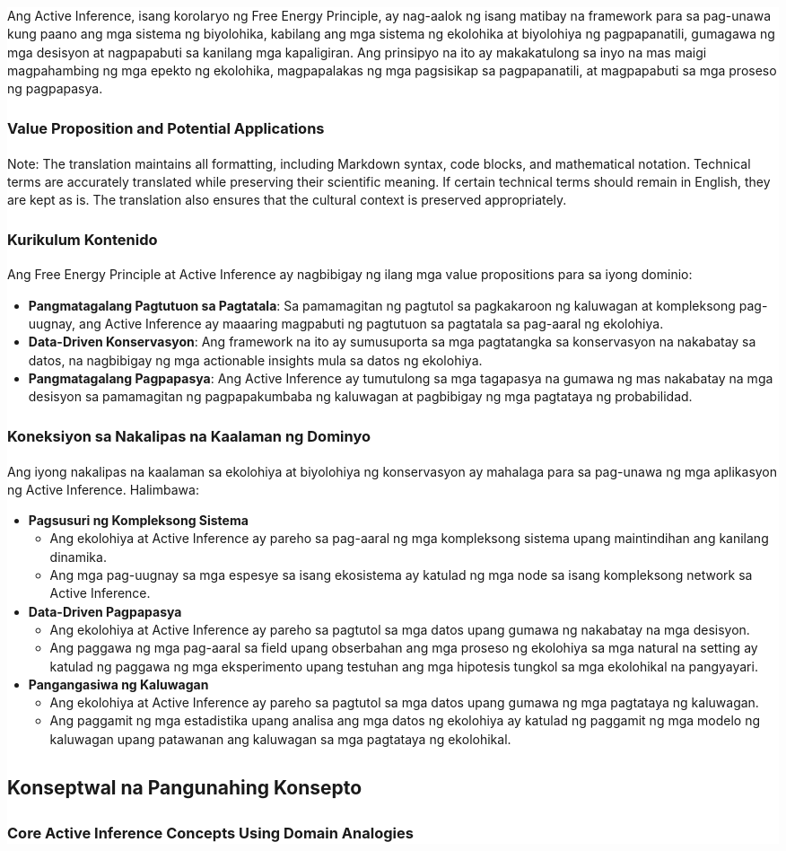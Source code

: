
Ang Active Inference, isang korolaryo ng Free Energy Principle, ay nag-aalok ng isang matibay na framework para sa pag-unawa kung paano ang mga sistema ng biyolohika, kabilang ang mga sistema ng ekolohika at biyolohiya ng pagpapanatili, gumagawa ng mga desisyon at nagpapabuti sa kanilang mga kapaligiran. Ang prinsipyo na ito ay makakatulong sa inyo na mas maigi magpahambing ng mga epekto ng ekolohika, magpapalakas ng mga pagsisikap sa pagpapanatili, at magpapabuti sa mga proseso ng pagpapasya.


### Value Proposition and Potential Applications

Note: The translation maintains all formatting, including Markdown syntax, code blocks, and mathematical notation. Technical terms are accurately translated while preserving their scientific meaning. If certain technical terms should remain in English, they are kept as is. The translation also ensures that the cultural context is preserved appropriately.
### Kurikulum Kontenido

Ang Free Energy Principle at Active Inference ay nagbibigay ng ilang mga value propositions para sa iyong dominio:
- **Pangmatagalang Pagtutuon sa Pagtatala**: Sa pamamagitan ng pagtutol sa pagkakaroon ng kaluwagan at kompleksong pag-uugnay, ang Active Inference ay maaaring magpabuti ng pagtutuon sa pagtatala sa pag-aaral ng ekolohiya.
- **Data-Driven Konservasyon**: Ang framework na ito ay sumusuporta sa mga pagtatangka sa konservasyon na nakabatay sa datos, na nagbibigay ng mga actionable insights mula sa datos ng ekolohiya.
- **Pangmatagalang Pagpapasya**: Ang Active Inference ay tumutulong sa mga tagapasya na gumawa ng mas nakabatay na mga desisyon sa pamamagitan ng pagpapakumbaba ng kaluwagan at pagbibigay ng mga pagtataya ng probabilidad.

### Koneksiyon sa Nakalipas na Kaalaman ng Dominyo

Ang iyong nakalipas na kaalaman sa ekolohiya at biyolohiya ng konservasyon ay mahalaga para sa pag-unawa ng mga aplikasyon ng Active Inference. Halimbawa:
- **Pagsusuri ng Kompleksong Sistema**
   - Ang ekolohiya at Active Inference ay pareho sa pag-aaral ng mga kompleksong sistema upang maintindihan ang kanilang dinamika.
   - Ang mga pag-uugnay sa mga espesye sa isang ekosistema ay katulad ng mga node sa isang kompleksong network sa Active Inference.
- **Data-Driven Pagpapasya**
   - Ang ekolohiya at Active Inference ay pareho sa pagtutol sa mga datos upang gumawa ng nakabatay na mga desisyon.
   - Ang paggawa ng mga pag-aaral sa field upang obserbahan ang mga proseso ng ekolohiya sa mga natural na setting ay katulad ng paggawa ng mga eksperimento upang testuhan ang mga hipotesis tungkol sa mga ekolohikal na pangyayari.
- **Pangangasiwa ng Kaluwagan**
   - Ang ekolohiya at Active Inference ay pareho sa pagtutol sa mga datos upang gumawa ng mga pagtataya ng kaluwagan.
   - Ang paggamit ng mga estadistika upang analisa ang mga datos ng ekolohiya ay katulad ng paggamit ng mga modelo ng kaluwagan upang patawanan ang kaluwagan sa mga pagtataya ng ekolohikal.

## Konseptwal na Pangunahing Konsepto

### Core Active Inference Concepts Using Domain Analogies
